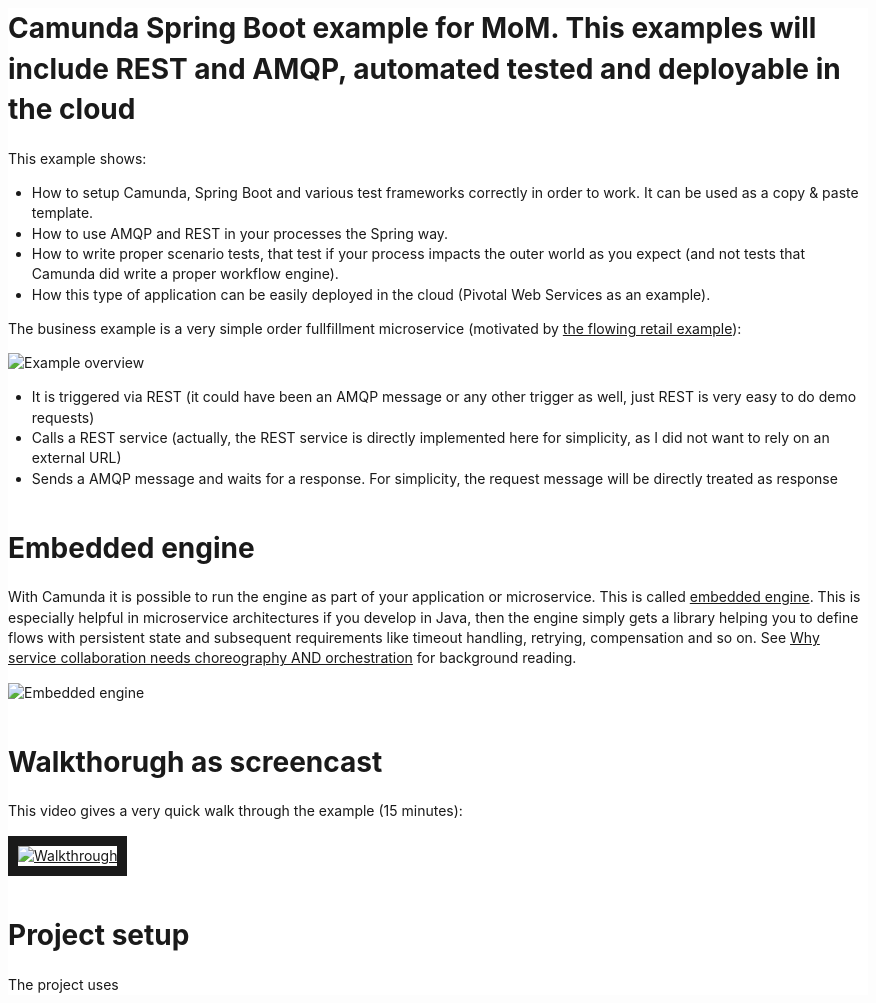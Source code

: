 # Camunda Spring Boot example for MoM.  This examples will include  REST and AMQP, automated tested and deployable in the cloud

This example shows:

- How to setup Camunda, Spring Boot and various test frameworks correctly in order to work. It can be used as a copy & paste template.
- How to use AMQP and REST in your processes the Spring way.
- How to write proper scenario tests, that test if your process impacts the outer world as you expect (and not tests that Camunda did write a proper workflow engine).
- How this type of application can be easily deployed in the cloud (Pivotal Web Services as an example).

The business example is a very simple order fullfillment microservice (motivated by [the flowing retail example](https://blog.bernd-ruecker.com/flowing-retail-demonstrating-aspects-of-microservices-events-and-their-flow-with-concrete-source-7f3abdd40e53)):

![Example overview](docs/overview.png)

- It is triggered via REST (it could have been an AMQP message or any other trigger as well, just REST is very easy to do demo requests)
- Calls a REST service (actually, the REST service is directly implemented here for simplicity, as I did not want to rely on an external URL)
- Sends a AMQP message and waits for a response. For simplicity, the request message will be directly treated as response

# Embedded engine

With Camunda it is possible to run the engine as part of your application or microservice. This is called [embedded engine](https://docs.camunda.org/manual/latest/introduction/architecture/#embedded-process-engine). This is especially helpful in microservice architectures if you develop in Java, then the engine simply gets a library helping you to define flows with persistent state and subsequent requirements like timeout handling, retrying, compensation and so on. See [Why service collaboration needs choreography AND orchestration](https://blog.bernd-ruecker.com/why-service-collaboration-needs-choreography-and-orchestration-239c4f9700fa) for background reading.

![Embedded engine](docs/embeddedEngine.png)

# Walkthorugh as screencast

This video gives a very quick walk through the example (15 minutes):

<a href="http://www.youtube.com/watch?feature=player_embedded&v=XimowIZLWD8" target="_blank"><img src="http://img.youtube.com/vi/XimowIZLWD8/0.jpg" alt="Walkthrough" width="240" height="180" border="10" /></a>

# Project setup

The project uses
